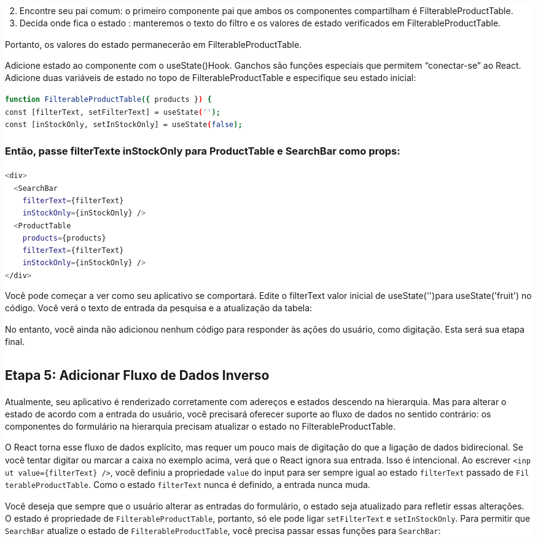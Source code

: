 2. Encontre seu pai comum: o primeiro componente pai que ambos os componentes compartilham é FilterableProductTable.
3. Decida onde fica o estado : manteremos o texto do filtro e os valores de estado verificados em FilterableProductTable.

Portanto, os valores do estado permanecerão em FilterableProductTable.

Adicione estado ao componente com o useState()Hook. Ganchos são funções especiais que permitem “conectar-se” ao React. Adicione duas variáveis ​​de estado no topo de FilterableProductTable e especifique seu estado inicial:

```bash
function FilterableProductTable({ products }) {
const [filterText, setFilterText] = useState('');
const [inStockOnly, setInStockOnly] = useState(false);
```

### Então, passe filterTexte inStockOnly para ProductTable e SearchBar como props:

```bash
<div>
  <SearchBar
    filterText={filterText}
    inStockOnly={inStockOnly} />
  <ProductTable
    products={products}
    filterText={filterText}
    inStockOnly={inStockOnly} />
</div>
```

Você pode começar a ver como seu aplicativo se comportará. Edite o filterText valor inicial de useState('')para useState('fruit') no código.
Você verá o texto de entrada da pesquisa e a atualização da tabela:

No entanto, você ainda não adicionou nenhum código para responder às ações do usuário, como digitação. Esta será sua etapa final.

## Etapa 5: Adicionar Fluxo de Dados Inverso

Atualmente, seu aplicativo é renderizado corretamente com adereços e estados descendo na hierarquia. Mas para alterar o estado de acordo com a entrada do usuário, você precisará oferecer suporte ao fluxo de dados no sentido contrário: os componentes do formulário na hierarquia precisam atualizar o estado no FilterableProductTable.

O React torna esse fluxo de dados explícito, mas requer um pouco mais de digitação do que a ligação de dados bidirecional. Se você tentar digitar ou marcar a caixa no exemplo acima, verá que o React ignora sua entrada. Isso é intencional. Ao escrever `<input value={filterText} />`, você definiu a propriedade `value` do input para ser sempre igual ao estado `filterText` passado de `FilterableProductTable`. Como o estado `filterText` nunca é definido, a entrada nunca muda.

Você deseja que sempre que o usuário alterar as entradas do formulário, o estado seja atualizado para refletir essas alterações. O estado é propriedade de `FilterableProductTable`, portanto, só ele pode ligar `setFilterText` e `setInStockOnly`. Para permitir que `SearchBar` atualize o estado de `FilterableProductTable`, você precisa passar essas funções para `SearchBar`:
